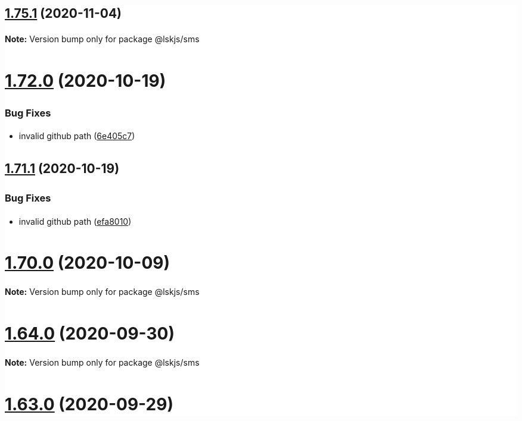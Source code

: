 



## [1.75.1](https://github.com/lskjs/lskjs/tree/master/packages/sms/compare/v1.75.0...v1.75.1) (2020-11-04)

**Note:** Version bump only for package @lskjs/sms





# [1.72.0](https://github.com/lskjs/lskjs/tree/master/packages/sms/compare/v1.71.0...v1.72.0) (2020-10-19)


### Bug Fixes

* invalid github path ([6e405c7](https://github.com/lskjs/lskjs/tree/master/packages/sms/commit/6e405c755c76a505833da05689fc0c5ee2fc992b))





## [1.71.1](https://github.com/lskjs/lskjs/tree/master/packages/sms/compare/v1.71.0...v1.71.1) (2020-10-19)


### Bug Fixes

* invalid github path ([efa8010](https://github.com/lskjs/lskjs/tree/master/packages/sms/commit/efa8010295215e98eb3eae8bdc3ec3f08c31ac11))





# [1.70.0](https://github.com/lskjs/lskjs/tree/master/packages/sms/compare/v1.69.2...v1.70.0) (2020-10-09)

**Note:** Version bump only for package @lskjs/sms





# [1.64.0](https://github.com/lskjs/lskjs/tree/master/packages/sms/compare/v1.63.0...v1.64.0) (2020-09-30)

**Note:** Version bump only for package @lskjs/sms





# [1.63.0](https://github.com/lskjs/lskjs/tree/master/packages/sms/compare/v1.62.1...v1.63.0) (2020-09-29)
